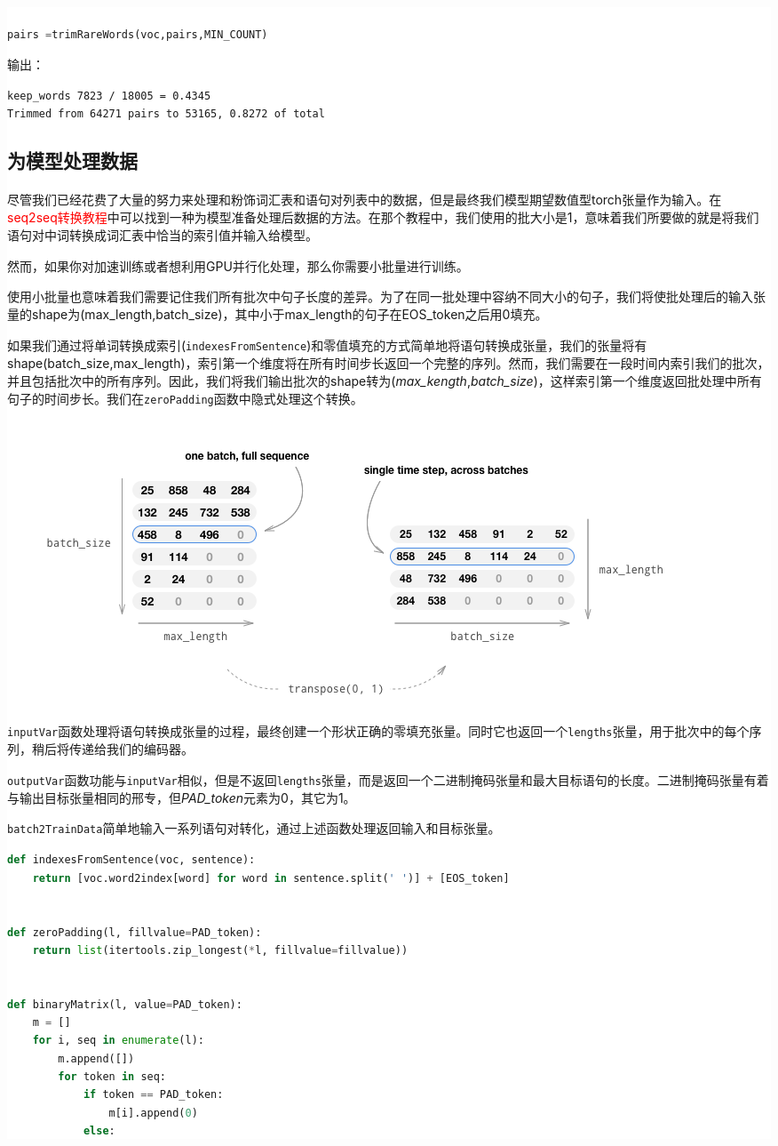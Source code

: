 ```python

pairs =trimRareWords(voc,pairs,MIN_COUNT)
```  

输出：  

```text
keep_words 7823 / 18005 = 0.4345
Trimmed from 64271 pairs to 53165, 0.8272 of total
```  

## 为模型处理数据  

尽管我们已经花费了大量的努力来处理和粉饰词汇表和语句对列表中的数据，但是最终我们模型期望数值型torch张量作为输入。在<font color="red">seq2seq转换教程</font>中可以找到一种为模型准备处理后数据的方法。在那个教程中，我们使用的批大小是1，意味着我们所要做的就是将我们语句对中词转换成词汇表中恰当的索引值并输入给模型。  

然而，如果你对加速训练或者想利用GPU并行化处理，那么你需要小批量进行训练。  

使用小批量也意味着我们需要记住我们所有批次中句子长度的差异。为了在同一批处理中容纳不同大小的句子，我们将使批处理后的输入张量的shape为(max_length,batch_size)，其中小于max_length的句子在EOS_token之后用0填充。  

如果我们通过将单词转换成索引(`indexesFromSentence`)和零值填充的方式简单地将语句转换成张量，我们的张量将有shape(batch_size,max_length)，索引第一个维度将在所有时间步长返回一个完整的序列。然而，我们需要在一段时间内索引我们的批次，并且包括批次中的所有序列。因此，我们将我们输出批次的shape转为(*max_kength*,*batch_size*)，这样索引第一个维度返回批处理中所有句子的时间步长。我们在`zeroPadding`函数中隐式处理这个转换。  

![batch_transpose](../../../pics/batch_transpose.png)  

`inputVar`函数处理将语句转换成张量的过程，最终创建一个形状正确的零填充张量。同时它也返回一个`lengths`张量，用于批次中的每个序列，稍后将传递给我们的编码器。  

`outputVar`函数功能与`inputVar`相似，但是不返回`lengths`张量，而是返回一个二进制掩码张量和最大目标语句的长度。二进制掩码张量有着与输出目标张量相同的邢专，但*PAD_token*元素为0，其它为1。  

`batch2TrainData`简单地输入一系列语句对转化，通过上述函数处理返回输入和目标张量。  

```python
def indexesFromSentence(voc, sentence):
    return [voc.word2index[word] for word in sentence.split(' ')] + [EOS_token]


def zeroPadding(l, fillvalue=PAD_token):
    return list(itertools.zip_longest(*l, fillvalue=fillvalue))


def binaryMatrix(l, value=PAD_token):
    m = []
    for i, seq in enumerate(l):
        m.append([])
        for token in seq:
            if token == PAD_token:
                m[i].append(0)
            else:
```
